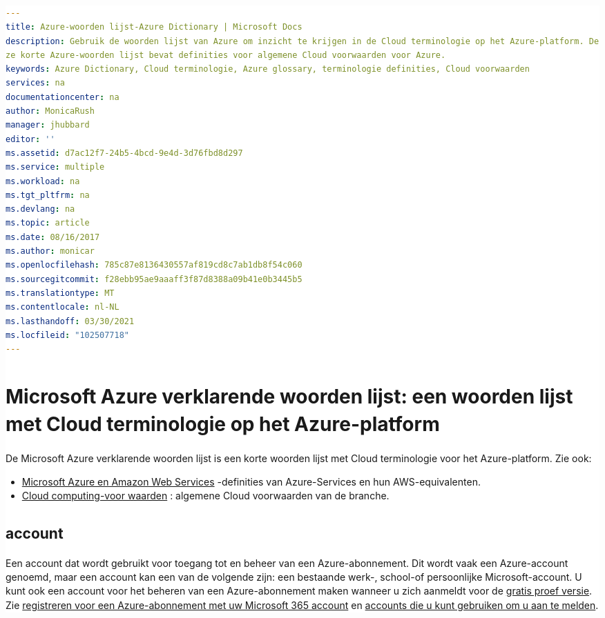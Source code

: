 ```yaml
---
title: Azure-woorden lijst-Azure Dictionary | Microsoft Docs
description: Gebruik de woorden lijst van Azure om inzicht te krijgen in de Cloud terminologie op het Azure-platform. Deze korte Azure-woorden lijst bevat definities voor algemene Cloud voorwaarden voor Azure.
keywords: Azure Dictionary, Cloud terminologie, Azure glossary, terminologie definities, Cloud voorwaarden
services: na
documentationcenter: na
author: MonicaRush
manager: jhubbard
editor: ''
ms.assetid: d7ac12f7-24b5-4bcd-9e4d-3d76fbd8d297
ms.service: multiple
ms.workload: na
ms.tgt_pltfrm: na
ms.devlang: na
ms.topic: article
ms.date: 08/16/2017
ms.author: monicar
ms.openlocfilehash: 785c87e8136430557af819cd8c7ab1db8f54c060
ms.sourcegitcommit: f28ebb95ae9aaaff3f87d8388a09b41e0b3445b5
ms.translationtype: MT
ms.contentlocale: nl-NL
ms.lasthandoff: 03/30/2021
ms.locfileid: "102507718"
---
```

# <a name="microsoft-azure-glossary-a-dictionary-of-cloud-terminology-on-the-azure-platform"></a>Microsoft Azure verklarende woorden lijst: een woorden lijst met Cloud terminologie op het Azure-platform

De Microsoft Azure verklarende woorden lijst is een korte woorden lijst met Cloud terminologie voor het Azure-platform. Zie ook:

* [Microsoft Azure en Amazon Web Services](https://azure.microsoft.com/campaigns/azure-vs-aws/mapping/) -definities van Azure-Services en hun AWS-equivalenten.
* [Cloud computing-voor waarden](https://azure.microsoft.com/overview/cloud-computing-dictionary/) : algemene Cloud voorwaarden van de branche.

## <a name="account"></a>account
Een account dat wordt gebruikt voor toegang tot en beheer van een Azure-abonnement. Dit wordt vaak een Azure-account genoemd, maar een account kan een van de volgende zijn: een bestaande werk-, school-of persoonlijke Microsoft-account. U kunt ook een account voor het beheren van een Azure-abonnement maken wanneer u zich aanmeldt voor de [gratis proef versie](https://azure.microsoft.com).  
Zie [registreren voor een Azure-abonnement met uw Microsoft 365 account](cost-management-billing/manage/microsoft-365-account-for-azure-subscription.md) en [accounts die u kunt gebruiken om u aan te melden](active-directory/fundamentals/active-directory-how-subscriptions-associated-directory.md).

